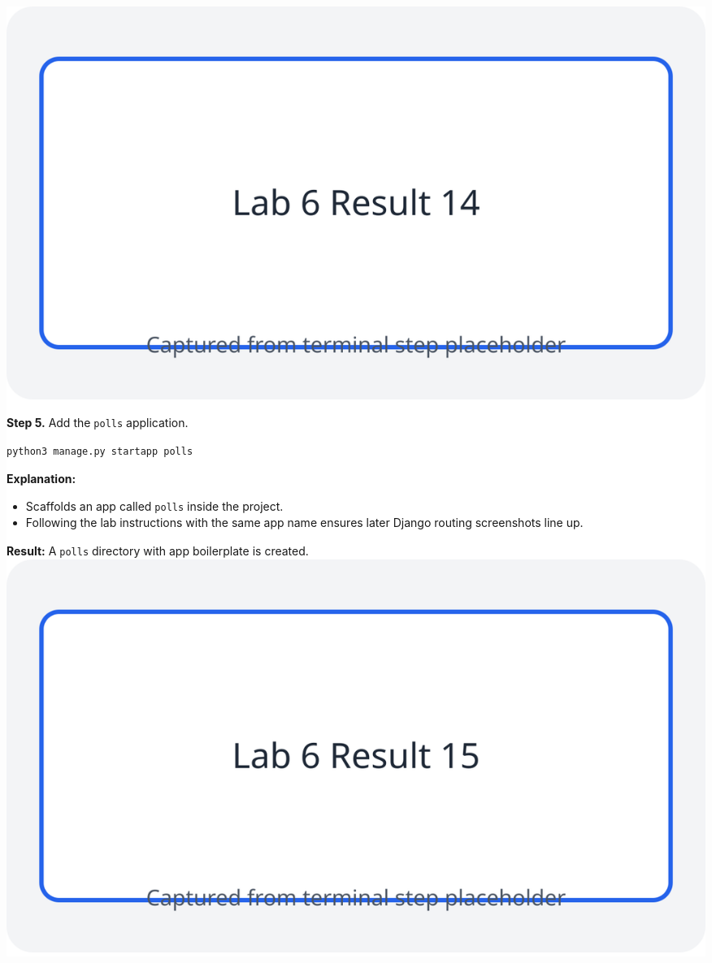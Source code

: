 <img src="images/lab6/lab6_result_14.svg" alt="Result screenshot" width="900" />

**Step 5.** Add the `polls` application.
```bash
python3 manage.py startapp polls
```
**Explanation:**
- Scaffolds an app called `polls` inside the project.
- Following the lab instructions with the same app name ensures later Django routing screenshots line up.

**Result:** A `polls` directory with app boilerplate is created.
<img src="images/lab6/lab6_result_15.svg" alt="Result screenshot" width="900" />
